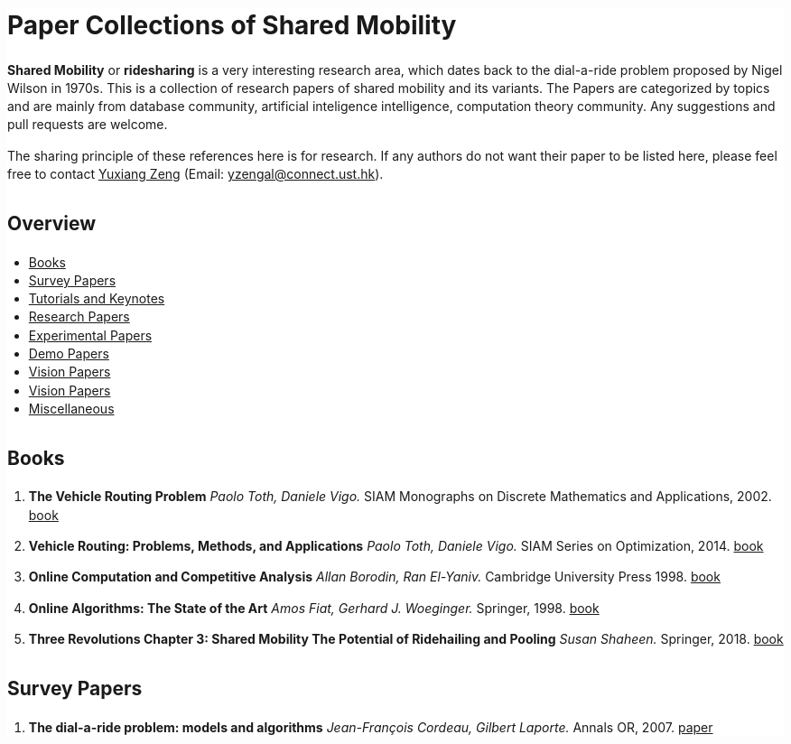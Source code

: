 # Paper Collections of Shared Mobility

**Shared Mobility** or **ridesharing** is a very interesting research area, which dates back to the dial-a-ride problem proposed by Nigel Wilson in 1970s.
This is a collection of research papers of shared mobility and its variants. 
The Papers are categorized by topics and are mainly from database community, artificial inteligence intelligence, computation theory community. 
Any suggestions and pull requests are welcome.

The sharing principle of these references here is for research. If any authors do not want their paper to be listed here, please feel free to contact [Yuxiang Zeng](https://www.cse.ust.hk/~yzengal) (Email: yzengal@connect.ust.hk).


## Overview
* [Books](#Books)
* [Survey Papers](TBD)
* [Tutorials and Keynotes](TBD)
* [Research Papers](TBD)
* [Experimental Papers](TBD)
* [Demo Papers](TBD)
* [Vision Papers](TBD)
* [Vision Papers](TBD)
* [Miscellaneous](TBD)
  
## Books

1. **The Vehicle Routing Problem**
*Paolo Toth, Daniele Vigo.* SIAM Monographs on Discrete Mathematics and Applications, 2002. [book](https://epubs.siam.org/doi/book/10.1137/1.9780898718515)
    
2. **Vehicle Routing: Problems, Methods, and Applications**
*Paolo Toth, Daniele Vigo.* SIAM Series on Optimization, 2014. [book](https://epubs.siam.org/doi/book/10.1137/1.9781611973594)
    
3. **Online Computation and Competitive Analysis**
*Allan Borodin, Ran El-Yaniv.* Cambridge University Press 1998. [book](http://www.cs.technion.ac.il/~rani/book.html)

4. **Online Algorithms: The State of the Art**
*Amos Fiat, Gerhard J. Woeginger.* Springer, 1998. [book](https://link.springer.com/book/10.1007%2FBFb0029561)

5. **Three Revolutions Chapter 3: Shared Mobility The Potential of Ridehailing and Pooling**
*Susan Shaheen.* Springer, 2018. [book](https://link.springer.com/chapter/10.5822/978-1-61091-906-7_3) 

## Survey Papers

1. **The dial-a-ride problem: models and algorithms**
*Jean-François Cordeau, Gilbert Laporte.* Annals OR, 2007. [paper](https://doi.org/10.1007/s10479-007-0170-8)
